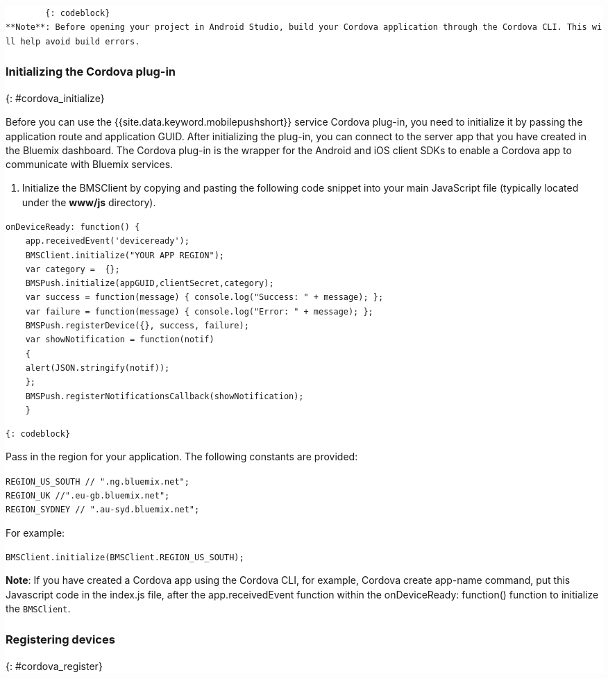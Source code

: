 			{: codeblock}
	**Note**: Before opening your project in Android Studio, build your Cordova application through the Cordova CLI. This will help avoid build errors.

### Initializing the Cordova plug-in
{: #cordova_initialize}

Before you can use the {{site.data.keyword.mobilepushshort}} service Cordova plug-in, you need to initialize it by passing the application route and application GUID. After initializing the plug-in, you can connect to the server app that you have created in the Bluemix dashboard. The Cordova plug-in is the wrapper for the Android and iOS client SDKs to enable a Cordova app to communicate with Bluemix services.

1. Initialize the BMSClient by copying and pasting the following code snippet into your main JavaScript file (typically located under the **www/js** directory).

```
onDeviceReady: function() {
	app.receivedEvent('deviceready');
	BMSClient.initialize("YOUR APP REGION");
	var category =  {};
	BMSPush.initialize(appGUID,clientSecret,category);
	var success = function(message) { console.log("Success: " + message); };
	var failure = function(message) { console.log("Error: " + message); };
	BMSPush.registerDevice({}, success, failure);
	var showNotification = function(notif)
	{
	alert(JSON.stringify(notif));
	};
	BMSPush.registerNotificationsCallback(showNotification);
    } 
```
	{: codeblock}

Pass in the region for your application. The following constants are provided:

```
REGION_US_SOUTH // ".ng.bluemix.net";
REGION_UK //".eu-gb.bluemix.net";
REGION_SYDNEY // ".au-syd.bluemix.net";
```

For example:

```
BMSClient.initialize(BMSClient.REGION_US_SOUTH);
```

**Note**: If you have created a Cordova app using the Cordova CLI, for example, Cordova create app-name command, put this Javascript code in the index.js file, after the app.receivedEvent function within the onDeviceReady: function() function to initialize the `BMSClient`. 


### Registering devices
{: #cordova_register}
